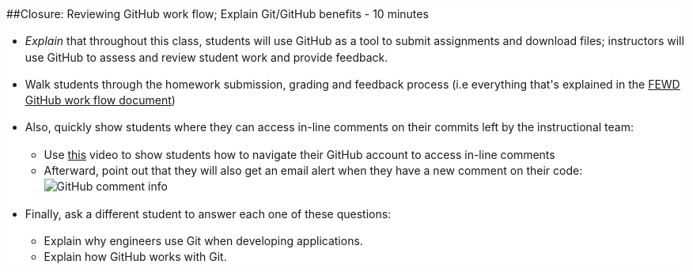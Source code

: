 
##Closure: Reviewing GitHub work flow; Explain Git/GitHub benefits - 10 minutes

- *Explain* that throughout this class, students will use GitHub as a tool to submit assignments and download files; instructors will use GitHub to assess and review student work and provide feedback.

- Walk students through the homework submission, grading and feedback process (i.e everything that's explained in the [FEWD GitHub work flow document](./GitHub_Grading_Workflow.md))
- Also, quickly show students where they can access in-line comments on their commits left by the instructional team:
  - Use [this](http://youtu.be/gQzWFRKZUSA?hd=1) video to show students how to navigate their GitHub account to access in-line comments
  - Afterward, point out that they will also get an email alert when they have a new comment on their code:
  ![GitHub comment info](http://oi62.tinypic.com/wbqhcl.jpg)
- Finally, ask a different student to answer each one of these questions: 
    - Explain why engineers use Git when developing applications.
    - Explain how GitHub works with Git.

